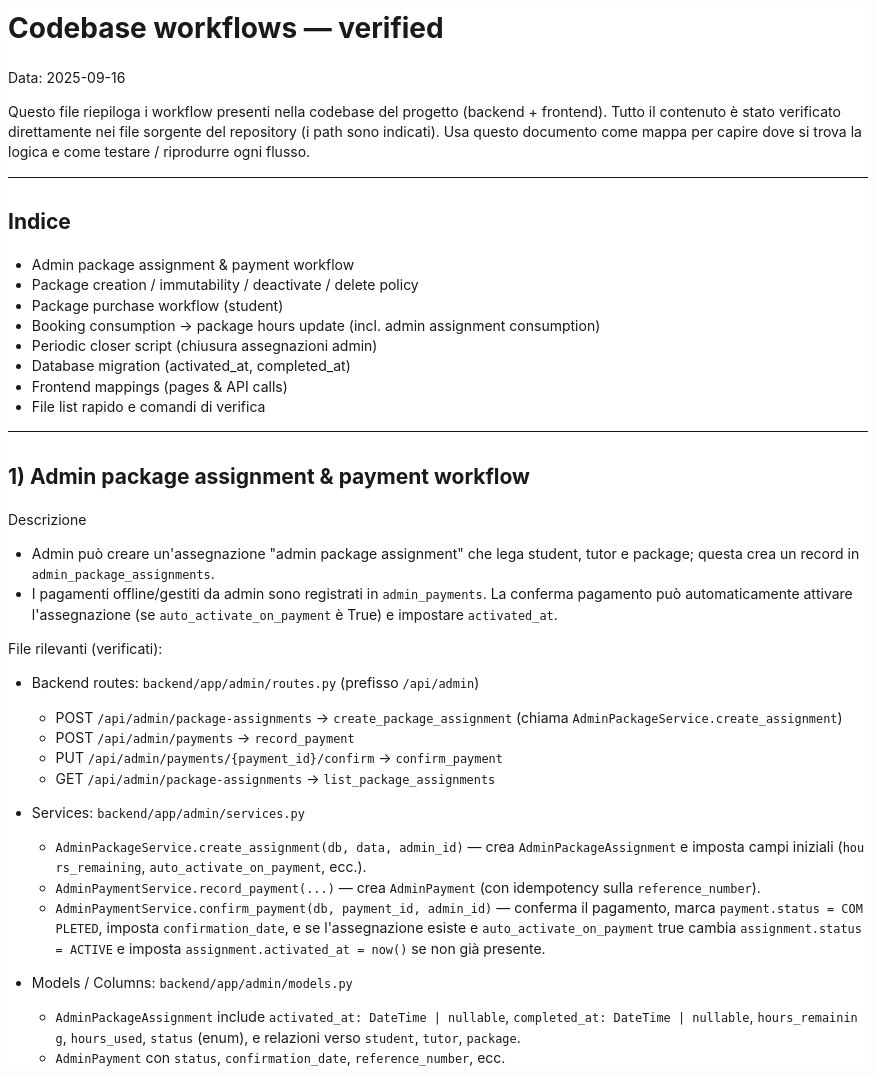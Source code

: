 # Codebase workflows — verified

Data: 2025-09-16

Questo file riepiloga i workflow presenti nella codebase del progetto (backend + frontend). Tutto il contenuto è stato verificato direttamente nei file sorgente del repository (i path sono indicati). Usa questo documento come mappa per capire dove si trova la logica e come testare / riprodurre ogni flusso.

---

## Indice

- Admin package assignment & payment workflow
- Package creation / immutability / deactivate / delete policy
- Package purchase workflow (student)
- Booking consumption → package hours update (incl. admin assignment consumption)
- Periodic closer script (chiusura assegnazioni admin)
- Database migration (activated_at, completed_at)
- Frontend mappings (pages & API calls)
- File list rapido e comandi di verifica

---

## 1) Admin package assignment & payment workflow

Descrizione
- Admin può creare un'assegnazione "admin package assignment" che lega student, tutor e package; questa crea un record in `admin_package_assignments`.
- I pagamenti offline/gestiti da admin sono registrati in `admin_payments`. La conferma pagamento può automaticamente attivare l'assegnazione (se `auto_activate_on_payment` è True) e impostare `activated_at`.

File rilevanti (verificati):
- Backend routes: `backend/app/admin/routes.py` (prefisso `/api/admin`)
  - POST `/api/admin/package-assignments` → `create_package_assignment` (chiama `AdminPackageService.create_assignment`)
  - POST `/api/admin/payments` → `record_payment`
  - PUT `/api/admin/payments/{payment_id}/confirm` → `confirm_payment`
  - GET `/api/admin/package-assignments` → `list_package_assignments`

- Services: `backend/app/admin/services.py`
  - `AdminPackageService.create_assignment(db, data, admin_id)` — crea `AdminPackageAssignment` e imposta campi iniziali (`hours_remaining`, `auto_activate_on_payment`, ecc.).
  - `AdminPaymentService.record_payment(...)` — crea `AdminPayment` (con idempotency sulla `reference_number`).
  - `AdminPaymentService.confirm_payment(db, payment_id, admin_id)` — conferma il pagamento, marca `payment.status = COMPLETED`, imposta `confirmation_date`, e se l'assegnazione esiste e `auto_activate_on_payment` true cambia `assignment.status = ACTIVE` e imposta `assignment.activated_at = now()` se non già presente.

- Models / Columns: `backend/app/admin/models.py`
  - `AdminPackageAssignment` include `activated_at: DateTime | nullable`, `completed_at: DateTime | nullable`, `hours_remaining`, `hours_used`, `status` (enum), e relazioni verso `student`, `tutor`, `package`.
  - `AdminPayment` con `status`, `confirmation_date`, `reference_number`, ecc.

